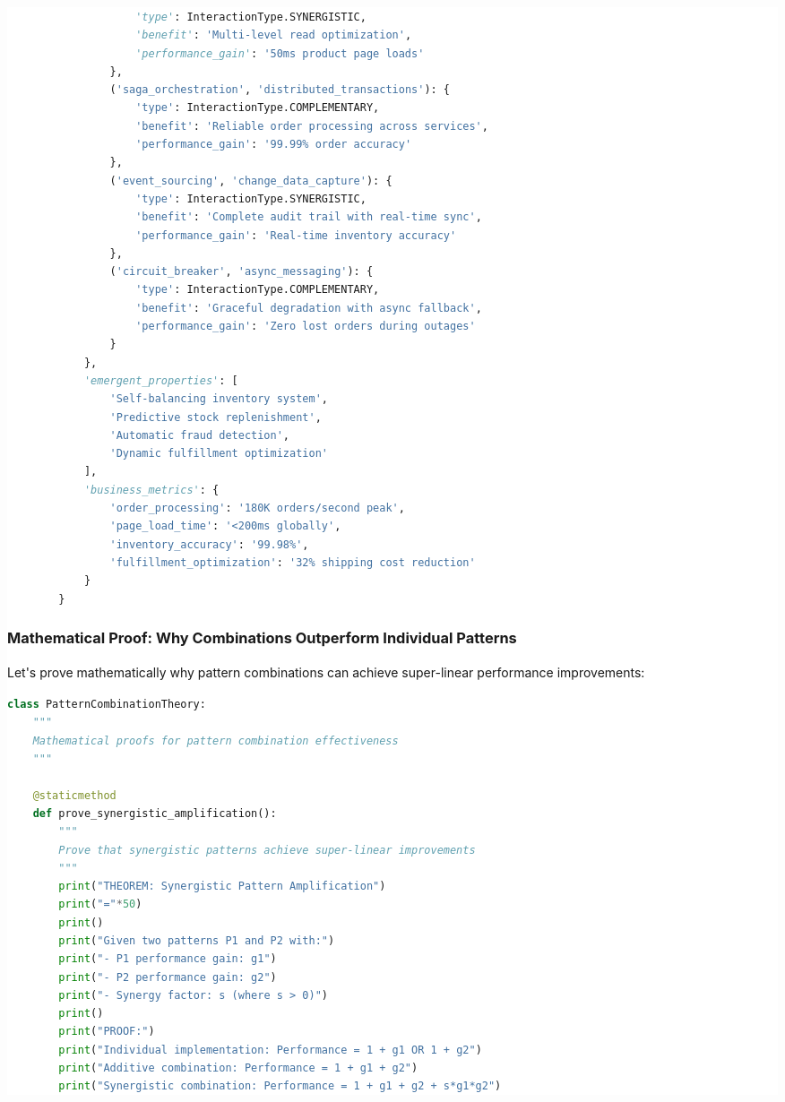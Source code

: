```python
                    'type': InteractionType.SYNERGISTIC,
                    'benefit': 'Multi-level read optimization',
                    'performance_gain': '50ms product page loads'
                },
                ('saga_orchestration', 'distributed_transactions'): {
                    'type': InteractionType.COMPLEMENTARY,
                    'benefit': 'Reliable order processing across services',
                    'performance_gain': '99.99% order accuracy'
                },
                ('event_sourcing', 'change_data_capture'): {
                    'type': InteractionType.SYNERGISTIC,
                    'benefit': 'Complete audit trail with real-time sync',
                    'performance_gain': 'Real-time inventory accuracy'
                },
                ('circuit_breaker', 'async_messaging'): {
                    'type': InteractionType.COMPLEMENTARY,
                    'benefit': 'Graceful degradation with async fallback',
                    'performance_gain': 'Zero lost orders during outages'
                }
            },
            'emergent_properties': [
                'Self-balancing inventory system',
                'Predictive stock replenishment',
                'Automatic fraud detection',
                'Dynamic fulfillment optimization'
            ],
            'business_metrics': {
                'order_processing': '180K orders/second peak',
                'page_load_time': '<200ms globally',
                'inventory_accuracy': '99.98%',
                'fulfillment_optimization': '32% shipping cost reduction'
            }
        }
```

### Mathematical Proof: Why Combinations Outperform Individual Patterns

Let's prove mathematically why pattern combinations can achieve super-linear performance improvements:

```python
class PatternCombinationTheory:
    """
    Mathematical proofs for pattern combination effectiveness
    """
    
    @staticmethod
    def prove_synergistic_amplification():
        """
        Prove that synergistic patterns achieve super-linear improvements
        """
        print("THEOREM: Synergistic Pattern Amplification")
        print("="*50)
        print()
        print("Given two patterns P1 and P2 with:")
        print("- P1 performance gain: g1")
        print("- P2 performance gain: g2")
        print("- Synergy factor: s (where s > 0)")
        print()
        print("PROOF:")
        print("Individual implementation: Performance = 1 + g1 OR 1 + g2")
        print("Additive combination: Performance = 1 + g1 + g2")
        print("Synergistic combination: Performance = 1 + g1 + g2 + s*g1*g2")
```